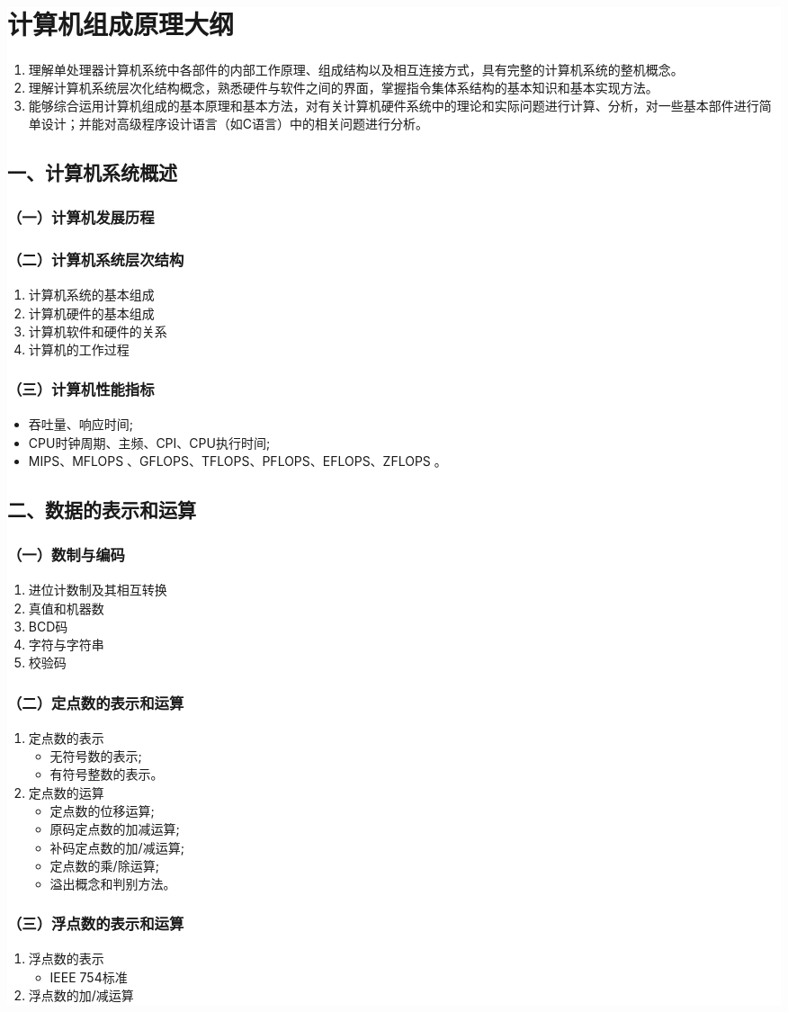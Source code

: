 # 计算机组成原理大纲

1. 理解单处理器计算机系统中各部件的内部工作原理、组成结构以及相互连接方式，具有完整的计算机系统的整机概念。
2. 理解计算机系统层次化结构概念，熟悉硬件与软件之间的界面，掌握指令集体系结构的基本知识和基本实现方法。
3. 能够综合运用计算机组成的基本原理和基本方法，对有关计算机硬件系统中的理论和实际问题进行计算、分析，对一些基本部件进行简单设计；并能对高级程序设计语言（如C语言）中的相关问题进行分析。

## 一、计算机系统概述

### （一）计算机发展历程

### （二）计算机系统层次结构

1. 计算机系统的基本组成
2. 计算机硬件的基本组成
3. 计算机软件和硬件的关系
4. 计算机的工作过程

### （三）计算机性能指标

- 吞吐量、响应时间;
- CPU时钟周期、主频、CPI、CPU执行时间;
- MIPS、MFLOPS 、GFLOPS、TFLOPS、PFLOPS、EFLOPS、ZFLOPS 。

## 二、数据的表示和运算

### （一）数制与编码

1. 进位计数制及其相互转换
2. 真值和机器数
3. BCD码
4. 字符与字符串
5. 校验码

### （二）定点数的表示和运算

1. 定点数的表示
   - 无符号数的表示;
   - 有符号整数的表示。
2. 定点数的运算
   - 定点数的位移运算;
   - 原码定点数的加减运算;
   - 补码定点数的加/减运算;
   - 定点数的乘/除运算;
   - 溢出概念和判别方法。

### （三）浮点数的表示和运算

1. 浮点数的表示
   - IEEE 754标准
2. 浮点数的加/减运算
